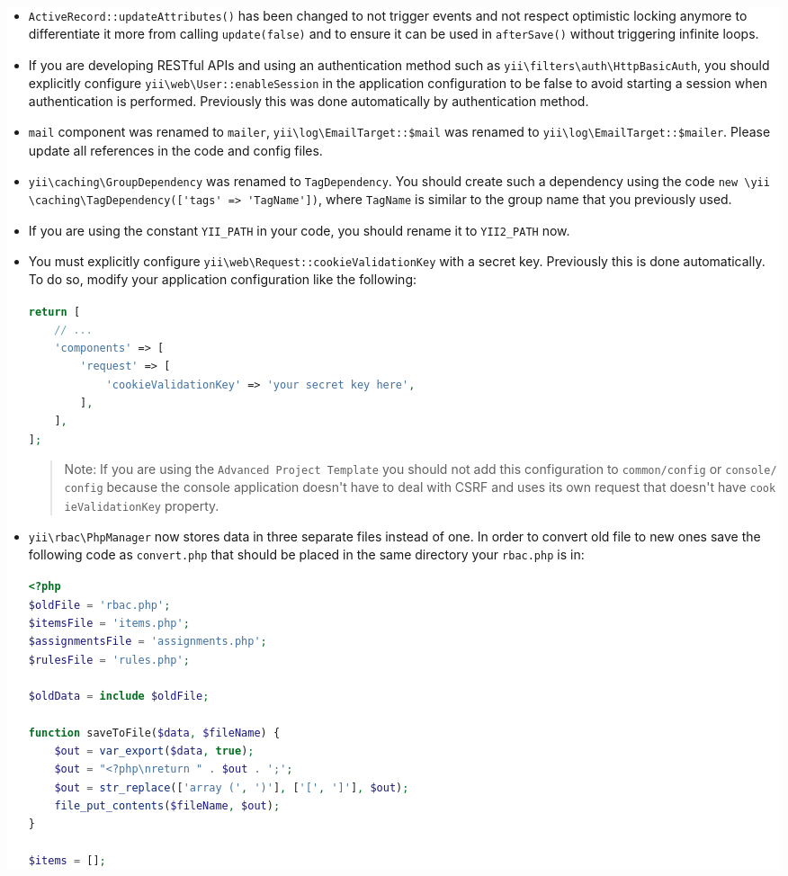 * `ActiveRecord::updateAttributes()` has been changed to not trigger events and not respect optimistic locking anymore to
  differentiate it more from calling `update(false)` and to ensure it can be used in `afterSave()` without triggering infinite
  loops.

* If you are developing RESTful APIs and using an authentication method such as `yii\filters\auth\HttpBasicAuth`,
  you should explicitly configure `yii\web\User::enableSession` in the application configuration to be false to avoid
  starting a session when authentication is performed. Previously this was done automatically by authentication method.

* `mail` component was renamed to `mailer`, `yii\log\EmailTarget::$mail` was renamed to `yii\log\EmailTarget::$mailer`.
  Please update all references in the code and config files.

* `yii\caching\GroupDependency` was renamed to `TagDependency`. You should create such a dependency using the code
  `new \yii\caching\TagDependency(['tags' => 'TagName'])`, where `TagName` is similar to the group name that you
  previously used.

* If you are using the constant `YII_PATH` in your code, you should rename it to `YII2_PATH` now.

* You must explicitly configure `yii\web\Request::cookieValidationKey` with a secret key. Previously this is done automatically.
  To do so, modify your application configuration like the following:

  ```php
  return [
      // ...
      'components' => [
          'request' => [
              'cookieValidationKey' => 'your secret key here',
          ],
      ],
  ];
  ```

  > Note: If you are using the `Advanced Project Template` you should not add this configuration to `common/config`
  or `console/config` because the console application doesn't have to deal with CSRF and uses its own request that
  doesn't have `cookieValidationKey` property.

* `yii\rbac\PhpManager` now stores data in three separate files instead of one. In order to convert old file to
new ones save the following code as `convert.php` that should be placed in the same directory your `rbac.php` is in:

  ```php
  <?php
  $oldFile = 'rbac.php';
  $itemsFile = 'items.php';
  $assignmentsFile = 'assignments.php';
  $rulesFile = 'rules.php';

  $oldData = include $oldFile;

  function saveToFile($data, $fileName) {
      $out = var_export($data, true);
      $out = "<?php\nreturn " . $out . ';';
      $out = str_replace(['array (', ')'], ['[', ']'], $out);
      file_put_contents($fileName, $out);
  }

  $items = [];
  ```